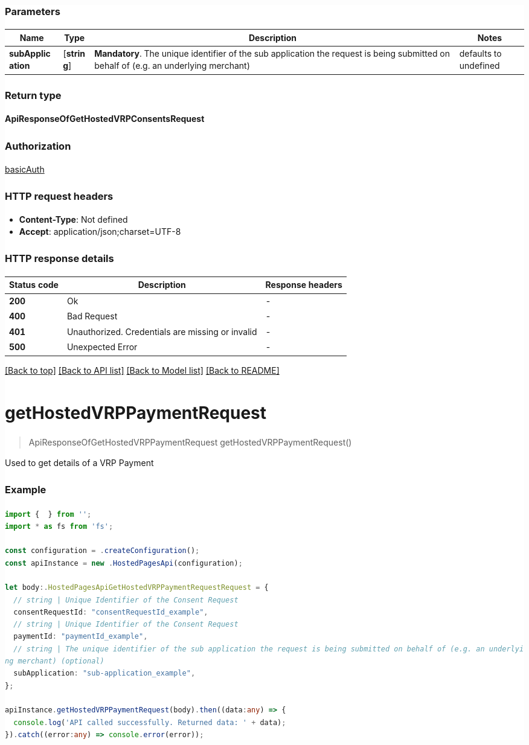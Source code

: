 
### Parameters

Name | Type | Description  | Notes
------------- | ------------- | ------------- | -------------
 **subApplication** | [**string**] | __Mandatory__. The unique identifier of the sub application the request is being submitted on behalf of (e.g. an underlying merchant) | defaults to undefined


### Return type

**ApiResponseOfGetHostedVRPConsentsRequest**

### Authorization

[basicAuth](README.md#basicAuth)

### HTTP request headers

 - **Content-Type**: Not defined
 - **Accept**: application/json;charset=UTF-8


### HTTP response details
| Status code | Description | Response headers |
|-------------|-------------|------------------|
**200** | Ok |  -  |
**400** | Bad Request |  -  |
**401** | Unauthorized. Credentials are missing or invalid |  -  |
**500** | Unexpected Error |  -  |

[[Back to top]](#) [[Back to API list]](README.md#documentation-for-api-endpoints) [[Back to Model list]](README.md#documentation-for-models) [[Back to README]](README.md)

# **getHostedVRPPaymentRequest**
> ApiResponseOfGetHostedVRPPaymentRequest getHostedVRPPaymentRequest()

Used to get details of a VRP Payment

### Example


```typescript
import {  } from '';
import * as fs from 'fs';

const configuration = .createConfiguration();
const apiInstance = new .HostedPagesApi(configuration);

let body:.HostedPagesApiGetHostedVRPPaymentRequestRequest = {
  // string | Unique Identifier of the Consent Request
  consentRequestId: "consentRequestId_example",
  // string | Unique Identifier of the Consent Request
  paymentId: "paymentId_example",
  // string | The unique identifier of the sub application the request is being submitted on behalf of (e.g. an underlying merchant) (optional)
  subApplication: "sub-application_example",
};

apiInstance.getHostedVRPPaymentRequest(body).then((data:any) => {
  console.log('API called successfully. Returned data: ' + data);
}).catch((error:any) => console.error(error));
```

